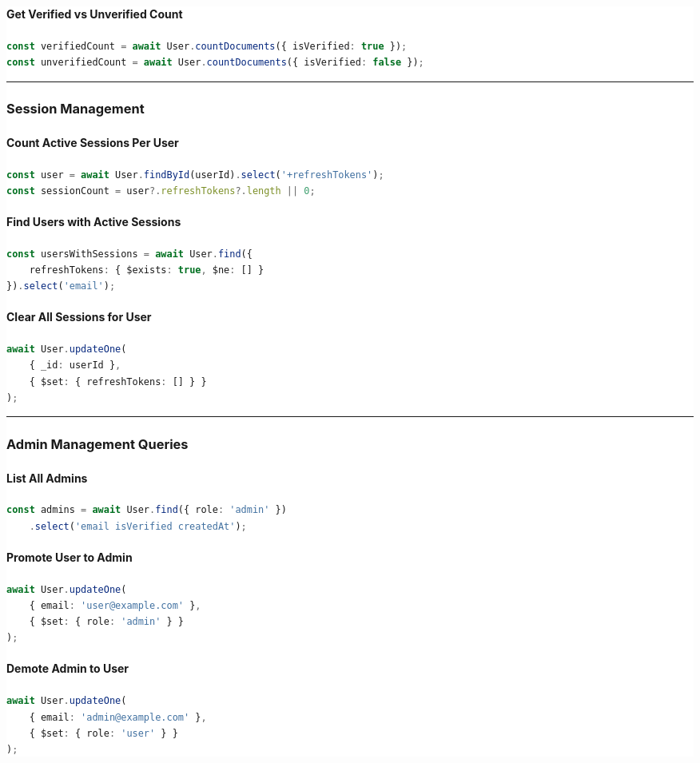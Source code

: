 #### Get Verified vs Unverified Count
```typescript
const verifiedCount = await User.countDocuments({ isVerified: true });
const unverifiedCount = await User.countDocuments({ isVerified: false });
```

---

### Session Management

#### Count Active Sessions Per User
```typescript
const user = await User.findById(userId).select('+refreshTokens');
const sessionCount = user?.refreshTokens?.length || 0;
```

#### Find Users with Active Sessions
```typescript
const usersWithSessions = await User.find({
    refreshTokens: { $exists: true, $ne: [] }
}).select('email');
```

#### Clear All Sessions for User
```typescript
await User.updateOne(
    { _id: userId },
    { $set: { refreshTokens: [] } }
);
```

---

### Admin Management Queries

#### List All Admins
```typescript
const admins = await User.find({ role: 'admin' })
    .select('email isVerified createdAt');
```

#### Promote User to Admin
```typescript
await User.updateOne(
    { email: 'user@example.com' },
    { $set: { role: 'admin' } }
);
```

#### Demote Admin to User
```typescript
await User.updateOne(
    { email: 'admin@example.com' },
    { $set: { role: 'user' } }
);
```
